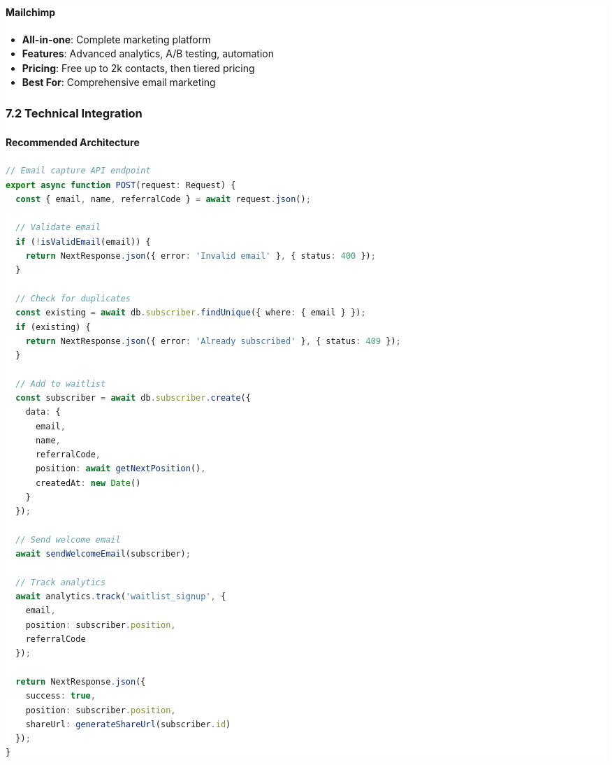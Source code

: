 #### Mailchimp
- **All-in-one**: Complete marketing platform
- **Features**: Advanced analytics, A/B testing, automation
- **Pricing**: Free up to 2k contacts, then tiered pricing
- **Best For**: Comprehensive email marketing

### 7.2 Technical Integration

#### Recommended Architecture
```typescript
// Email capture API endpoint
export async function POST(request: Request) {
  const { email, name, referralCode } = await request.json();
  
  // Validate email
  if (!isValidEmail(email)) {
    return NextResponse.json({ error: 'Invalid email' }, { status: 400 });
  }
  
  // Check for duplicates
  const existing = await db.subscriber.findUnique({ where: { email } });
  if (existing) {
    return NextResponse.json({ error: 'Already subscribed' }, { status: 409 });
  }
  
  // Add to waitlist
  const subscriber = await db.subscriber.create({
    data: {
      email,
      name,
      referralCode,
      position: await getNextPosition(),
      createdAt: new Date()
    }
  });
  
  // Send welcome email
  await sendWelcomeEmail(subscriber);
  
  // Track analytics
  await analytics.track('waitlist_signup', {
    email,
    position: subscriber.position,
    referralCode
  });
  
  return NextResponse.json({ 
    success: true, 
    position: subscriber.position,
    shareUrl: generateShareUrl(subscriber.id)
  });
}
```
